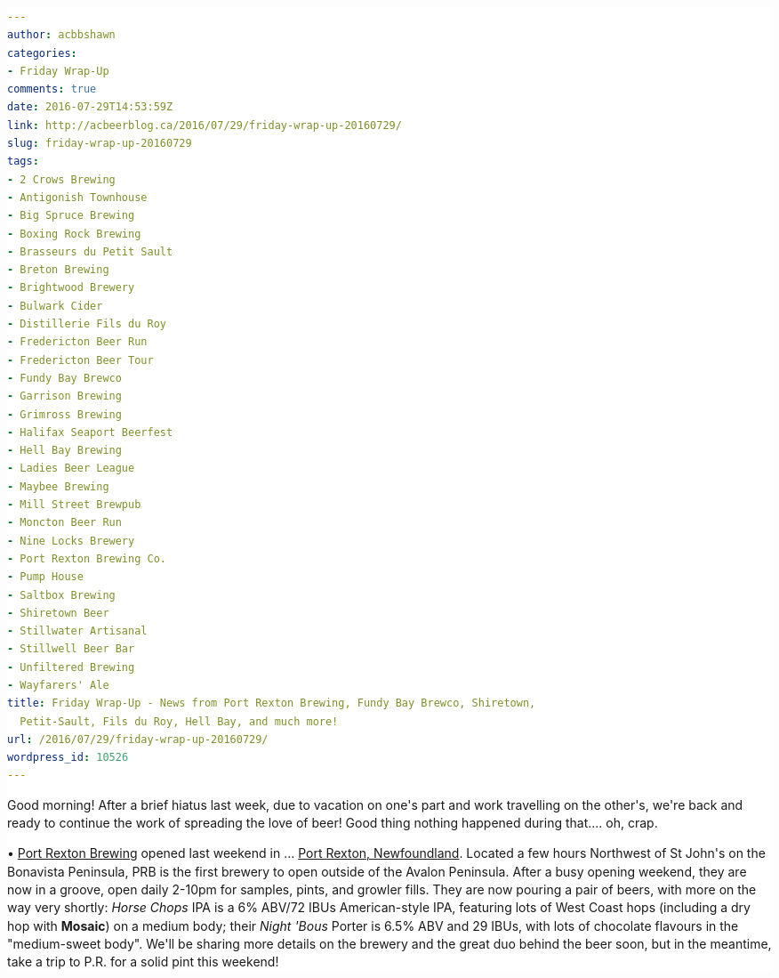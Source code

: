 ```yaml
---
author: acbbshawn
categories:
- Friday Wrap-Up
comments: true
date: 2016-07-29T14:53:59Z
link: http://acbeerblog.ca/2016/07/29/friday-wrap-up-20160729/
slug: friday-wrap-up-20160729
tags:
- 2 Crows Brewing
- Antigonish Townhouse
- Big Spruce Brewing
- Boxing Rock Brewing
- Brasseurs du Petit Sault
- Breton Brewing
- Brightwood Brewery
- Bulwark Cider
- Distillerie Fils du Roy
- Fredericton Beer Run
- Fredericton Beer Tour
- Fundy Bay Brewco
- Garrison Brewing
- Grimross Brewing
- Halifax Seaport Beerfest
- Hell Bay Brewing
- Ladies Beer League
- Maybee Brewing
- Mill Street Brewpub
- Moncton Beer Run
- Nine Locks Brewery
- Port Rexton Brewing Co.
- Pump House
- Saltbox Brewing
- Shiretown Beer
- Stillwater Artisanal
- Stillwell Beer Bar
- Unfiltered Brewing
- Wayfarers' Ale
title: Friday Wrap-Up - News from Port Rexton Brewing, Fundy Bay Brewco, Shiretown,
  Petit-Sault, Fils du Roy, Hell Bay, and much more!
url: /2016/07/29/friday-wrap-up-20160729/
wordpress_id: 10526
---
```


Good morning! After a brief hiatus last week, due to vacation on one's part and work travelling on the other's, we're back and ready to continue the work of spreading the love of beer! Good thing nothing happened during that.... oh, crap.

• [Port Rexton Brewing](http://www.portrextonbrewing.com/) opened last weekend in ... [Port Rexton, Newfoundland](https://en.wikipedia.org/wiki/Port_Rexton). Located a few hours Northwest of St John's on the Bonavista Peninsula, PRB is the first brewery to open outside of the Avalon Peninsula. After a busy opening weekend, they are now in a groove, open daily 2-10pm for samples, pints, and growler fills. They are now pouring a pair of beers, with more on the way very shortly: _Horse Chops_ IPA is a 6% ABV/72 IBUs American-style IPA, featuring lots of West Coast hops (including a dry hop with **Mosaic**) on a medium body; their _Night 'Bous_ Porter is 6.5% ABV and 29 IBUs, with lots of chocolate flavours in the "medium-sweet body". We'll be sharing more details on the brewery and the great duo behind the beer soon, but in the meantime, take a trip to P.R. for a solid pint this weekend!
